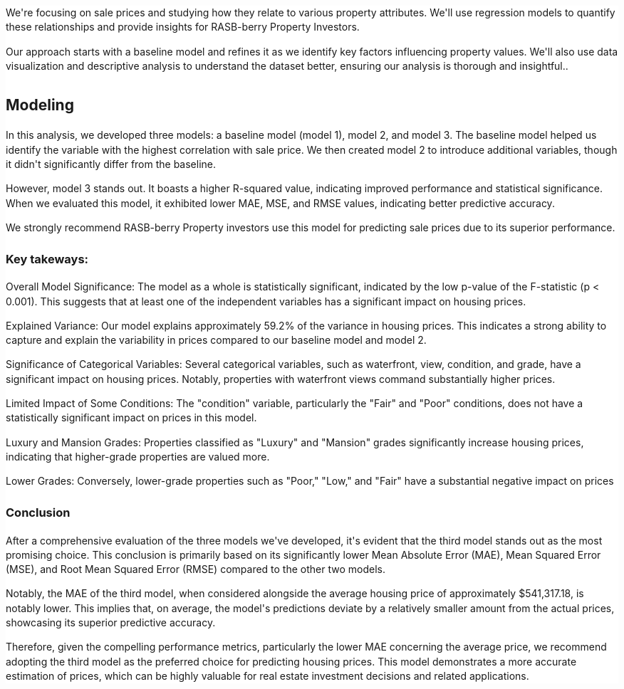 We're focusing on sale prices and studying how they relate to various property attributes. We'll use regression models to quantify these relationships and provide insights for RASB-berry Property Investors.

Our approach starts with a baseline model and refines it as we identify key factors influencing property values. We'll also use data visualization and descriptive analysis to understand the dataset better, ensuring our analysis is thorough and insightful..

## Modeling<a name="modeling"></a>
In this analysis, we developed three models: a baseline model (model 1), model 2, and model 3. The baseline model helped us identify the variable with the highest correlation with sale price. We then created model 2 to introduce additional variables, though it didn't significantly differ from the baseline.

However, model 3 stands out. It boasts a higher R-squared value, indicating improved performance and statistical significance. When we evaluated this model, it exhibited lower MAE, MSE, and RMSE values, indicating better predictive accuracy. 

We strongly recommend RASB-berry Property investors use this model for predicting sale prices due to its superior performance.

### Key takeways:
Overall Model Significance: The model as a whole is statistically significant, indicated by the low p-value of the F-statistic (p < 0.001). This suggests that at least one of the independent variables has a significant impact on housing prices.

Explained Variance: Our model explains approximately 59.2% of the variance in housing prices. This indicates a strong ability to capture and explain the variability in prices compared to our baseline model and model 2.

Significance of Categorical Variables: Several categorical variables, such as waterfront, view, condition, and grade, have a significant impact on housing prices. Notably, properties with waterfront views command substantially higher prices.

Limited Impact of Some Conditions: The "condition" variable, particularly the "Fair" and "Poor" conditions, does not have a statistically significant impact on prices in this model.

Luxury and Mansion Grades: Properties classified as "Luxury" and "Mansion" grades significantly increase housing prices, indicating that higher-grade properties are valued more.

Lower Grades: Conversely, lower-grade properties such as "Poor," "Low," and "Fair" have a substantial negative impact on prices

### Conclusion<a name="conclusion"></a>
After a comprehensive evaluation of the three models we've developed, it's evident that the third model stands out as the most promising choice. This conclusion is primarily based on its significantly lower Mean Absolute Error (MAE), Mean Squared Error (MSE), and Root Mean Squared Error (RMSE) compared to the other two models.

Notably, the MAE of the third model, when considered alongside the average housing price of approximately $541,317.18, is notably lower. This implies that, on average, the model's predictions deviate by a relatively smaller amount from the actual prices, showcasing its superior predictive accuracy.

Therefore, given the compelling performance metrics, particularly the lower MAE concerning the average price, we recommend adopting the third model as the preferred choice for predicting housing prices. This model demonstrates a more accurate estimation of prices, which can be highly valuable for real estate investment decisions and related applications.
